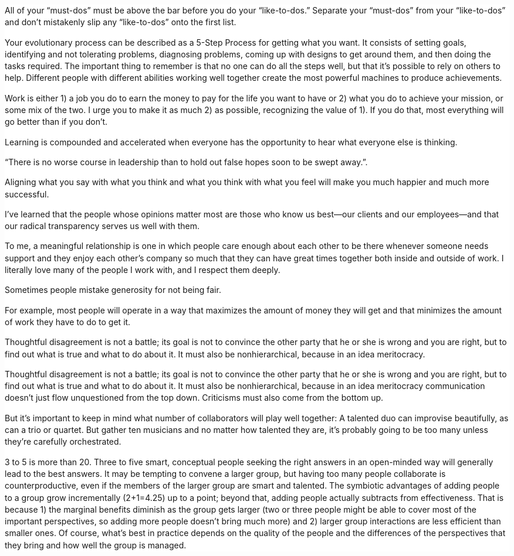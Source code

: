 All of your “must-dos” must be above the bar before you do your “like-to-dos.” Separate your “must-dos” from your “like-to-dos” and don’t mistakenly slip any “like-to-dos” onto the first list.

Your evolutionary process can be described as a 5-Step Process for getting what you want. It consists of setting goals, identifying and not tolerating problems, diagnosing problems, coming up with designs to get around them, and then doing the tasks required. The important thing to remember is that no one can do all the steps well, but that it’s possible to rely on others to help. Different people with different abilities working well together create the most powerful machines to produce achievements.

Work is either 1) a job you do to earn the money to pay for the life you want to have or 2) what you do to achieve your mission, or some mix of the two. I urge you to make it as much 2) as possible, recognizing the value of 1). If you do that, most everything will go better than if you don’t.

Learning is compounded and accelerated when everyone has the opportunity to hear what everyone else is thinking.

“There is no worse course in leadership than to hold out false hopes soon to be swept away.”.

Aligning what you say with what you think and what you think with what you feel will make you much happier and much more successful.

I’ve learned that the people whose opinions matter most are those who know us best—our clients and our employees—and that our radical transparency serves us well with them.

To me, a meaningful relationship is one in which people care enough about each other to be there whenever someone needs support and they enjoy each other’s company so much that they can have great times together both inside and outside of work. I literally love many of the people I work with, and I respect them deeply.

Sometimes people mistake generosity for not being fair.

For example, most people will operate in a way that maximizes the amount of money they will get and that minimizes the amount of work they have to do to get it.

Thoughtful disagreement is not a battle; its goal is not to convince the other party that he or she is wrong and you are right, but to find out what is true and what to do about it. It must also be nonhierarchical, because in an idea meritocracy.

Thoughtful disagreement is not a battle; its goal is not to convince the other party that he or she is wrong and you are right, but to find out what is true and what to do about it. It must also be nonhierarchical, because in an idea meritocracy communication doesn’t just flow unquestioned from the top down. Criticisms must also come from the bottom up.

But it’s important to keep in mind what number of collaborators will play well together: A talented duo can improvise beautifully, as can a trio or quartet. But gather ten musicians and no matter how talented they are, it’s probably going to be too many unless they’re carefully orchestrated.

3 to 5 is more than 20. Three to five smart, conceptual people seeking the right answers in an open-minded way will generally lead to the best answers. It may be tempting to convene a larger group, but having too many people collaborate is counterproductive, even if the members of the larger group are smart and talented. The symbiotic advantages of adding people to a group grow incrementally (2+1=4.25) up to a point; beyond that, adding people actually subtracts from effectiveness. That is because 1) the marginal benefits diminish as the group gets larger (two or three people might be able to cover most of the important perspectives, so adding more people doesn’t bring much more) and 2) larger group interactions are less efficient than smaller ones. Of course, what’s best in practice depends on the quality of the people and the differences of the perspectives that they bring and how well the group is managed.
